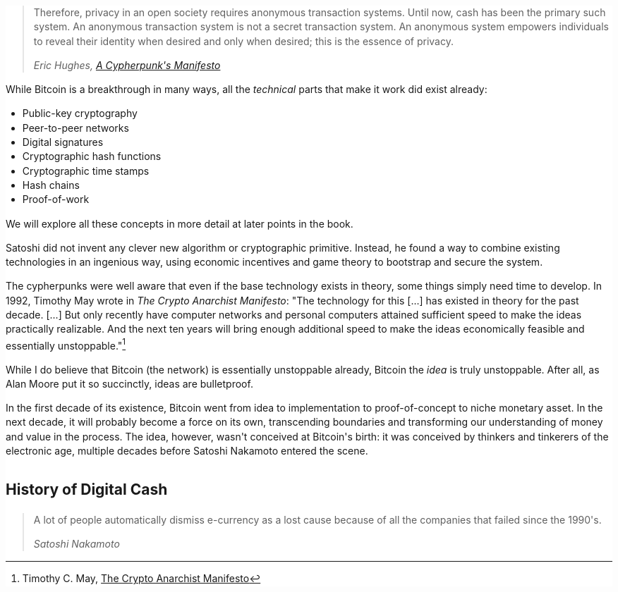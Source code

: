 > Therefore, privacy in an open society requires anonymous transaction
> systems. Until now, cash has been the primary such system. An
> anonymous transaction system is not a secret transaction system. An
> anonymous system empowers individuals to reveal their identity when
> desired and only when desired; this is the essence of privacy.
>
> <cite>Eric Hughes, [A Cypherpunk's Manifesto](https://nakamotoinstitute.org/static/docs/cypherpunk-manifesto.txt)</cite>

While Bitcoin is a breakthrough in many ways, all the *technical* parts
that make it work did exist already: 

-   Public-key cryptography
-   Peer-to-peer networks
-   Digital signatures
-   Cryptographic hash functions
-   Cryptographic time stamps
-   Hash chains
-   Proof-of-work

We will explore all these concepts in more detail at later points in the
book.

Satoshi did not invent any clever new algorithm or cryptographic
primitive. Instead, he found a way to combine existing technologies in
an ingenious way, using economic incentives and game theory to bootstrap
and secure the system.

The cypherpunks were well aware that even if the base technology exists
in theory, some things simply need time to develop. In 1992, Timothy May
wrote in *The Crypto Anarchist Manifesto*: "The technology for this
\[\...\] has existed in theory for the past decade. \[\...\] But only
recently have computer networks and personal computers attained
sufficient speed to make the ideas practically realizable. And the next
ten years will bring enough additional speed to make the ideas
economically feasible and essentially unstoppable."[^ca-manifesto]

[^ca-manifesto]: Timothy C. May, [The Crypto Anarchist Manifesto](https://groups.csail.mit.edu/mac/classes/6.805/articles/crypto/cypherpunks/may-crypto-manifesto.html)

While I do believe that Bitcoin (the network) is essentially unstoppable
already, Bitcoin the *idea* is truly unstoppable. After all, as Alan
Moore put it so succinctly, ideas are bulletproof. 

In the first decade of its existence, Bitcoin went from idea to
implementation to proof-of-concept to niche monetary asset. In the next
decade, it will probably become a force on its own, transcending
boundaries and transforming our understanding of money and value in the
process. The idea, however, wasn't conceived at Bitcoin's birth: it
was conceived by thinkers and tinkerers of the electronic age, multiple
decades before Satoshi Nakamoto entered the scene.

## History of Digital Cash

> A lot of people automatically dismiss e-currency as a lost cause
> because of all the companies that failed since the 1990's.
>
> <cite>Satoshi Nakamoto</cite>


[^cypherpunks]: The name cypherpunk is a playful combination of the words *cipher* (an algorithm that encrypts and/or decrypts a message) and *cyberpunk* (a science fiction subgenre spawned by the works of authors like Philip K. Dick, William Gibson, Ridley Scott, and many others).
[^IANA]: Internet Assigned Number Agency
[^dh1976]: Diffie and Hellman, 1976, *New directions in cryptography* ([IEEE][dh1976-ieee], [PDF][dh1976-pdf])
[dh1976-ieee]: https://ieeexplore.ieee.org/abstract/document/1055638
[dh1976-pdf]: https://caislab.kaist.ac.kr/lecture/2010/spring/cs548/basic/B08.pdf
[^rsa1978]: Rivest, Shamir, Adleman, 1978, *A method for obtaining digital signatures and public-key cryptosystems* ([ACM][rsa1978-acm], [PDF][rsa1978-pdf])
[rsa1978-acm]: https://dl.acm.org/doi/abs/10.1145/359340.359342
[rsa1978-pdf]: https://apps.dtic.mil/sti/pdfs/ADA606588.pdf
[^hashcash-quote]: "The hashcash CPU cost-function computes a token which can be used as a proof-of-work." [http://www.hashcash.org/papers/hashcash.pdf](http://www.hashcash.org/papers/hashcash.pdf)
[^DwNa93]: Dwork and Naor, 1992, *Pricing via Processing* ([PDF][DwNa93-pdf])
[DwNa93-pdf]: https://web.cs.dal.ca/~abrodsky/7301/readings/DwNa93.pdf
[^rpow-theory]: Hal Finney, [RPOW Theory][rpow-theory]
[rpow-theory]: https://nakamotoinstitute.org/finney/rpow/theory.html
[^hashcash-tools]: You can try this yourself using various online tools (e.g. [DuckDuckGo](https://duckduckgo.com/?q=sha1+hash+1%3A20%3A040806%3Afoo%3A%3A65f460d0726f420d%3A13a6b8)) or by typing the following into a command line: `echo -n 1:20:040806:foo::65f460d0726f420d:13a6b8 | sha1sum`
[^bit-coin]: In some of his very early writings, e.g. this [README](https://github.com/kyuupichan/bitcoin-0.01) file, Satoshi wrote Bitcoin as "BitCoin", indicating that it was meant to be understood as two separate words.
[^szabo-whitepaper]: From the bit gold [early incomplete whitepaper](https://web.archive.org/web/20140406003811/http://szabo.best.vwh.net/bitgold.html) in which Szabo introduces the concept of **unforgeable costly** assets, linking the scarcity of certain goods to the costliness of their creation.
[^szabo-metals]: [https://nakamotoinstitute.org/shelling-out/](https://nakamotoinstitute.org/shelling-out/)
[^intrapoly]: See his writings on [Intrapolynomial Cryptography](https://web.archive.org/web/20160717145748/http://szabo.best.vwh.net/intrapoly.html)
[^micromint]: [MicroMint](https://people.csail.mit.edu/rivest/RivestShamir-mpay.pdf) was one of two micropayment schemes proposed by Ronald L. Rivest and Adi Shamir (the R and S in RSA). The second scheme was called [PayWord](https://people.csail.mit.edu/rivest/RivestShamir-mpay.pdf). Both focused on efficient payments of very small amounts, extending previous works such as [Millicent](http://www.cdk5.net/security/Ed3/Millicent.pdf) by Glassman et al. Again the idea is to use public-key cryptography and hashes in a clever way to produce coins: "A coin is a bit-string whose validity can be easily checked by anyone, but which is hard to produce.
[^rpow]: [https://nakamotoinstitute.org/finney/rpow/index.html](https://nakamotoinstitute.org/finney/rpow/index.html) - See also [Shelling Out: The Origins of Money](https://nakamotoinstitute.org/shelling-out/)
[^rpow-slides]: [https://nakamotoinstitute.org/finney/rpow/slides/slide010.html](https://nakamotoinstitute.org/finney/rpow/slides/slide010.html)
[^tor]: The Onion Router, [torproject.org](https://torproject.org)
[gravity]: {% post_url /bitcoin/2019-05-01-bitcoins-gravity %}
[life]: {% post_url /bitcoin/2019-08-07-proof-of-life %}
[time]: {% post_url /bitcoin/2021-01-14-bitcoin-is-time %}